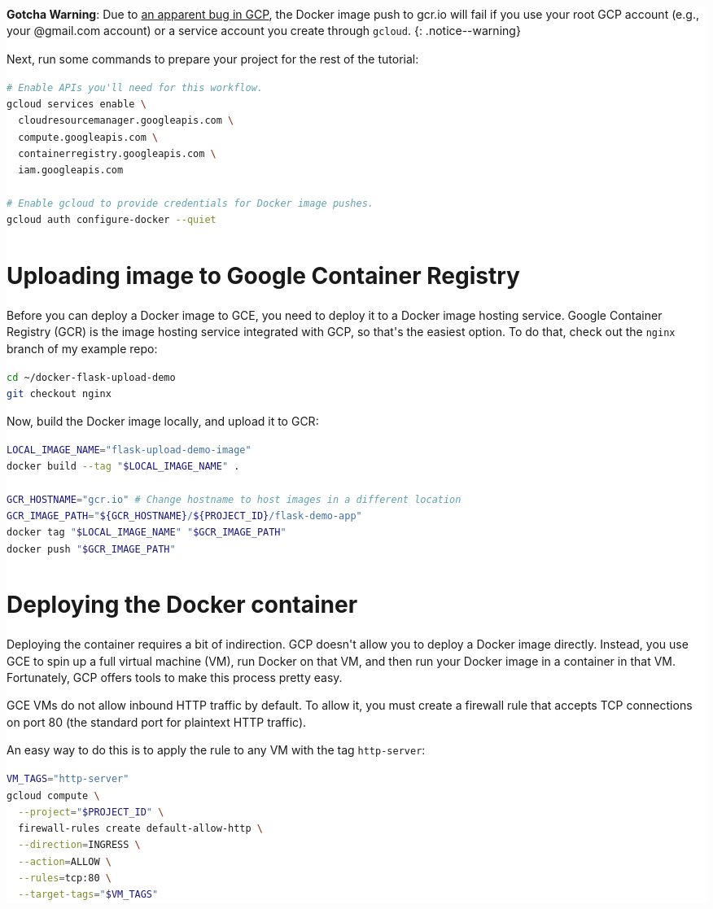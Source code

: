 **Gotcha Warning**: Due to [an apparent bug in GCP](https://stackoverflow.com/q/53410165/90388), the Docker image push to gcr.io will fail if you use your root GCP account (e.g., your @gmail.com account) or a service account you create through `gcloud`.
{: .notice--warning}

Next, run some commands to prepare your project for the rest of the tutorial:

```bash
# Enable APIs you'll need for this workflow.
gcloud services enable \
  cloudresourcemanager.googleapis.com \
  compute.googleapis.com \
  containerregistry.googleapis.com \
  iam.googleapis.com

# Enable gcloud to provide credentials for Docker image pushes.
gcloud auth configure-docker --quiet
```
# Uploading image to Google Container Registry

Before you can deploy a Docker image to GCE, you need to deploy it to a Docker image hosting service. Google Container Registry (GCR) is the image hosting service integrated with GCP, so that's the easiest option. To do that, check out the `nginx` branch of my example repo:

```bash
cd ~/docker-flask-upload-demo
git checkout nginx
```

Now, build the Docker image locally, and upload it to GCR:

```bash
LOCAL_IMAGE_NAME="flask-upload-demo-image"
docker build --tag "$LOCAL_IMAGE_NAME" .

GCR_HOSTNAME="gcr.io" # Change hostname to host images in a different location
GCR_IMAGE_PATH="${GCR_HOSTNAME}/${PROJECT_ID}/flask-demo-app"
docker tag "$LOCAL_IMAGE_NAME" "$GCR_IMAGE_PATH"
docker push "$GCR_IMAGE_PATH"
```

# Deploying the Docker container

Deploying the container requires a bit of indirection. GCP doesn't allow you to deploy a Docker image directly. Instead, you use GCE to spin up a full virtual machine (VM), run Docker on that VM, and then run your Docker image in a container in that VM. Fortunately, GCP offers tools to make this process pretty easy.

GCE VMs do not allow inbound HTTP traffic by default. To allow it, you must create a firewall rule that accepts TCP connections on port 80 (the standard port for plaintext HTTP traffic).

An easy way to do this is to apply the rule to any VM with the tag `http-server`:

```bash
VM_TAGS="http-server"
gcloud compute \
  --project="$PROJECT_ID" \
  firewall-rules create default-allow-http \
  --direction=INGRESS \
  --action=ALLOW \
  --rules=tcp:80 \
  --target-tags="$VM_TAGS"
```
